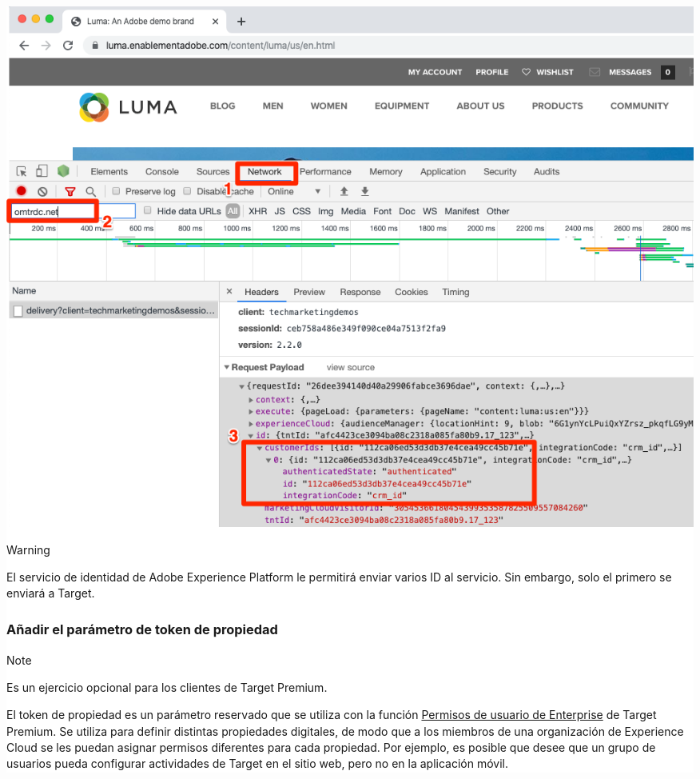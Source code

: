 ![Configuración de ID de cliente en Debugger](images/target-debugger-customerId-browser.png)



>[!WARNING]
>
>El servicio de identidad de Adobe Experience Platform le permitirá enviar varios ID al servicio. Sin embargo, solo el primero se enviará a Target.

### Añadir el parámetro de token de propiedad

>[!NOTE]
>
>Es un ejercicio opcional para los clientes de Target Premium.

El token de propiedad es un parámetro reservado que se utiliza con la función [Permisos de usuario de Enterprise](https://experienceleague.adobe.com/docs/target/using/administer/manage-users/enterprise/property-channel.html?lang=es) de Target Premium. Se utiliza para definir distintas propiedades digitales, de modo que a los miembros de una organización de Experience Cloud se les puedan asignar permisos diferentes para cada propiedad. Por ejemplo, es posible que desee que un grupo de usuarios pueda configurar actividades de Target en el sitio web, pero no en la aplicación móvil.
